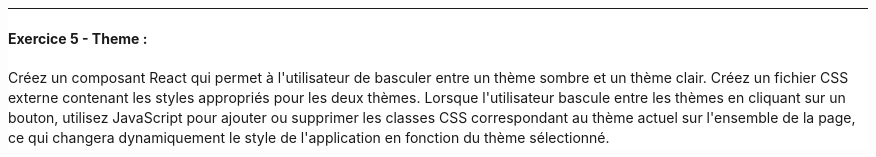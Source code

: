 ```css
```

---

#### Exercice 5 - Theme :
Créez un composant React qui permet à l'utilisateur de basculer entre un thème sombre et un thème clair.
Créez un fichier CSS externe contenant les styles appropriés pour les deux thèmes.
Lorsque l'utilisateur bascule entre les thèmes en cliquant sur un bouton, utilisez JavaScript pour ajouter ou supprimer les classes CSS correspondant au thème actuel sur l'ensemble de la page, ce qui changera dynamiquement le style de l'application en fonction du thème sélectionné.

